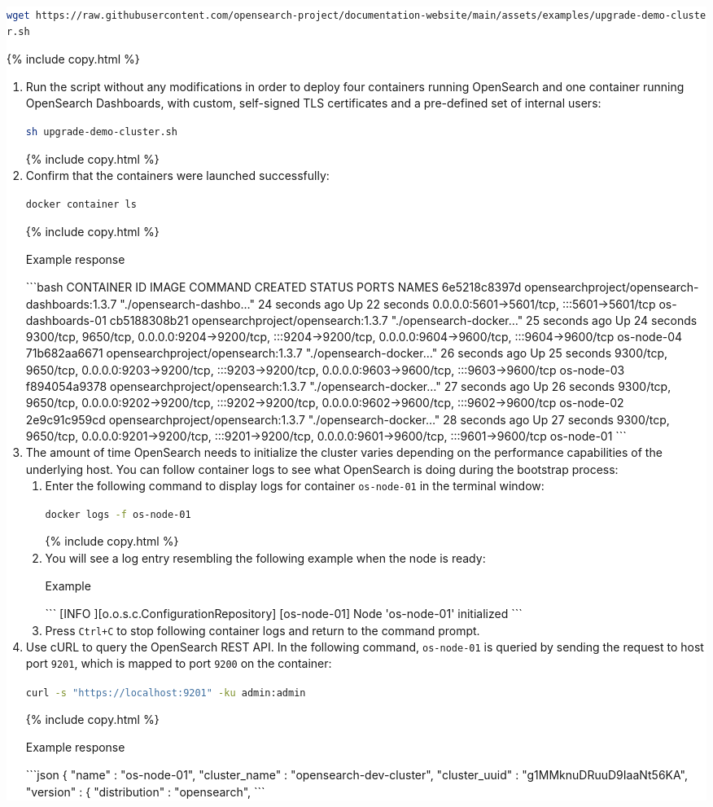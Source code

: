    ```bash
   wget https://raw.githubusercontent.com/opensearch-project/documentation-website/main/assets/examples/upgrade-demo-cluster.sh
   ```
   {% include copy.html %}
1. Run the script without any modifications in order to deploy four containers running OpenSearch and one container running OpenSearch Dashboards, with custom, self-signed TLS certificates and a pre-defined set of internal users:
   ```bash
   sh upgrade-demo-cluster.sh
   ```
   {% include copy.html %}
1. Confirm that the containers were launched successfully:
   ```bash
   docker container ls
   ```
   {% include copy.html %}
   <p class="codeblock-label">Example response</p>
   ```bash
   CONTAINER ID   IMAGE                                           COMMAND                  CREATED          STATUS          PORTS                                                                                                      NAMES
   6e5218c8397d   opensearchproject/opensearch-dashboards:1.3.7   "./opensearch-dashbo…"   24 seconds ago   Up 22 seconds   0.0.0.0:5601->5601/tcp, :::5601->5601/tcp                                                                  os-dashboards-01
   cb5188308b21   opensearchproject/opensearch:1.3.7              "./opensearch-docker…"   25 seconds ago   Up 24 seconds   9300/tcp, 9650/tcp, 0.0.0.0:9204->9200/tcp, :::9204->9200/tcp, 0.0.0.0:9604->9600/tcp, :::9604->9600/tcp   os-node-04
   71b682aa6671   opensearchproject/opensearch:1.3.7              "./opensearch-docker…"   26 seconds ago   Up 25 seconds   9300/tcp, 9650/tcp, 0.0.0.0:9203->9200/tcp, :::9203->9200/tcp, 0.0.0.0:9603->9600/tcp, :::9603->9600/tcp   os-node-03
   f894054a9378   opensearchproject/opensearch:1.3.7              "./opensearch-docker…"   27 seconds ago   Up 26 seconds   9300/tcp, 9650/tcp, 0.0.0.0:9202->9200/tcp, :::9202->9200/tcp, 0.0.0.0:9602->9600/tcp, :::9602->9600/tcp   os-node-02
   2e9c91c959cd   opensearchproject/opensearch:1.3.7              "./opensearch-docker…"   28 seconds ago   Up 27 seconds   9300/tcp, 9650/tcp, 0.0.0.0:9201->9200/tcp, :::9201->9200/tcp, 0.0.0.0:9601->9600/tcp, :::9601->9600/tcp   os-node-01
   ```
1. The amount of time OpenSearch needs to initialize the cluster varies depending on the performance capabilities of the underlying host. You can follow container logs to see what OpenSearch is doing during the bootstrap process:
   1. Enter the following command to display logs for container `os-node-01` in the terminal window:
      ```bash
      docker logs -f os-node-01
      ```
      {% include copy.html %}
   1. You will see a log entry resembling the following example when the node is ready:
      <p class="codeblock-label">Example</p>
      ```
      [INFO ][o.o.s.c.ConfigurationRepository] [os-node-01] Node 'os-node-01' initialized
      ```
   1. Press `Ctrl+C` to stop following container logs and return to the command prompt.
1. Use cURL to query the OpenSearch REST API. In the following command, `os-node-01` is queried by sending the request to host port `9201`, which is mapped to port `9200` on the container:
   ```bash
   curl -s "https://localhost:9201" -ku admin:admin
   ```
   {% include copy.html %}
   <p class="codeblock-label">Example response</p>
   ```json
   {
       "name" : "os-node-01",
       "cluster_name" : "opensearch-dev-cluster",
       "cluster_uuid" : "g1MMknuDRuuD9IaaNt56KA",
       "version" : {
           "distribution" : "opensearch",
   ```